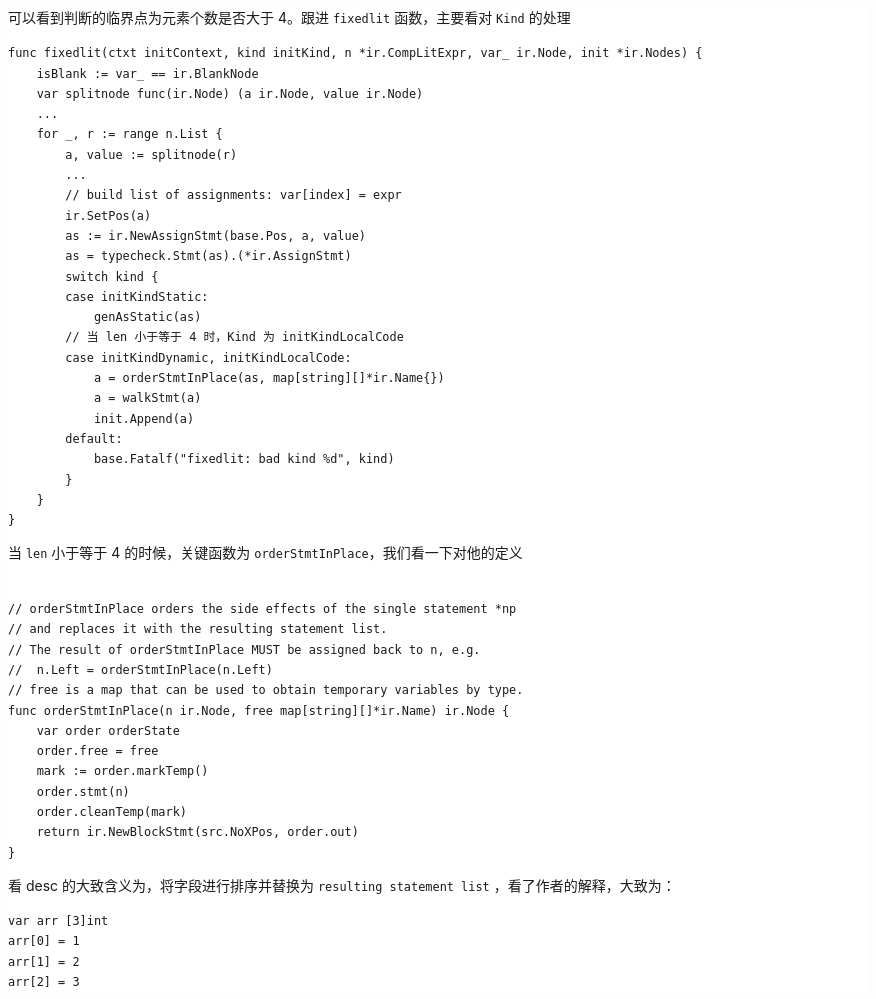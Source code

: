 可以看到判断的临界点为元素个数是否大于 4。跟进 `fixedlit` 函数，主要看对 `Kind` 的处理

```golang
func fixedlit(ctxt initContext, kind initKind, n *ir.CompLitExpr, var_ ir.Node, init *ir.Nodes) {
	isBlank := var_ == ir.BlankNode
	var splitnode func(ir.Node) (a ir.Node, value ir.Node)
	...
	for _, r := range n.List {
		a, value := splitnode(r)
		...
		// build list of assignments: var[index] = expr
		ir.SetPos(a)
		as := ir.NewAssignStmt(base.Pos, a, value)
		as = typecheck.Stmt(as).(*ir.AssignStmt)
		switch kind {
		case initKindStatic:
			genAsStatic(as)
		// 当 len 小于等于 4 时，Kind 为 initKindLocalCode
		case initKindDynamic, initKindLocalCode:
			a = orderStmtInPlace(as, map[string][]*ir.Name{})
			a = walkStmt(a)
			init.Append(a)
		default:
			base.Fatalf("fixedlit: bad kind %d", kind)
		}
	}
}
```

当 `len` 小于等于 4 的时候，关键函数为 `orderStmtInPlace`，我们看一下对他的定义

```golang

// orderStmtInPlace orders the side effects of the single statement *np
// and replaces it with the resulting statement list.
// The result of orderStmtInPlace MUST be assigned back to n, e.g.
// 	n.Left = orderStmtInPlace(n.Left)
// free is a map that can be used to obtain temporary variables by type.
func orderStmtInPlace(n ir.Node, free map[string][]*ir.Name) ir.Node {
	var order orderState
	order.free = free
	mark := order.markTemp()
	order.stmt(n)
	order.cleanTemp(mark)
	return ir.NewBlockStmt(src.NoXPos, order.out)
}
```

看 desc 的大致含义为，将字段进行排序并替换为 `resulting statement list` ，看了作者的解释，大致为：

```golang
var arr [3]int
arr[0] = 1
arr[1] = 2
arr[2] = 3
```
